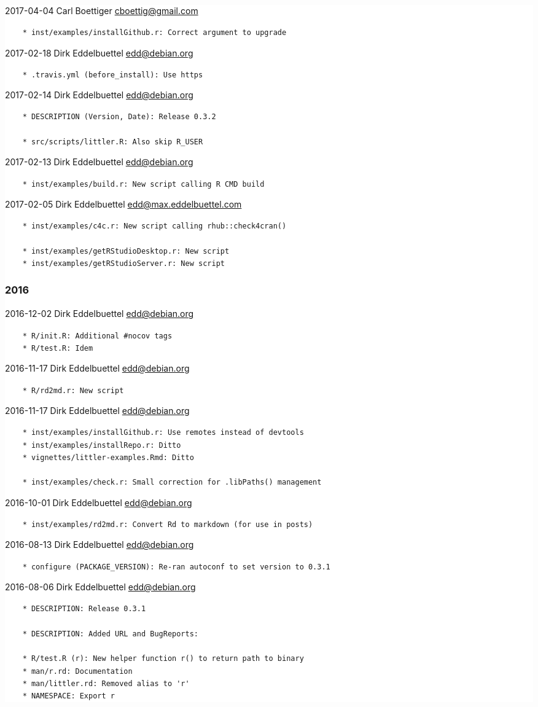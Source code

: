 2017-04-04  Carl Boettiger  <cboettig@gmail.com> 
 
        * inst/examples/installGithub.r: Correct argument to upgrade 
 
2017-02-18  Dirk Eddelbuettel  <edd@debian.org> 
 
        * .travis.yml (before_install): Use https 
 
2017-02-14  Dirk Eddelbuettel  <edd@debian.org> 
 
        * DESCRIPTION (Version, Date): Release 0.3.2 
 
        * src/scripts/littler.R: Also skip R_USER 
 
2017-02-13  Dirk Eddelbuettel  <edd@debian.org> 
 
        * inst/examples/build.r: New script calling R CMD build 
 
2017-02-05  Dirk Eddelbuettel  <edd@max.eddelbuettel.com> 
 
        * inst/examples/c4c.r: New script calling rhub::check4cran() 
 
        * inst/examples/getRStudioDesktop.r: New script 
        * inst/examples/getRStudioServer.r: New script 
 
###  2016 

2016-12-02  Dirk Eddelbuettel  <edd@debian.org> 
 
        * R/init.R: Additional #nocov tags 
        * R/test.R: Idem 
 
2016-11-17  Dirk Eddelbuettel  <edd@debian.org> 
 
        * R/rd2md.r: New script 
 
2016-11-17  Dirk Eddelbuettel  <edd@debian.org> 
 
        * inst/examples/installGithub.r: Use remotes instead of devtools 
        * inst/examples/installRepo.r: Ditto 
        * vignettes/littler-examples.Rmd: Ditto 
 
        * inst/examples/check.r: Small correction for .libPaths() management 
 
2016-10-01  Dirk Eddelbuettel  <edd@debian.org> 
 
        * inst/examples/rd2md.r: Convert Rd to markdown (for use in posts) 
 
2016-08-13  Dirk Eddelbuettel  <edd@debian.org> 
 
        * configure (PACKAGE_VERSION): Re-ran autoconf to set version to 0.3.1 
 
2016-08-06  Dirk Eddelbuettel  <edd@debian.org> 
 
        * DESCRIPTION: Release 0.3.1 
 
        * DESCRIPTION: Added URL and BugReports: 
 
        * R/test.R (r): New helper function r() to return path to binary 
        * man/r.rd: Documentation 
        * man/littler.rd: Removed alias to 'r' 
        * NAMESPACE: Export r 
 